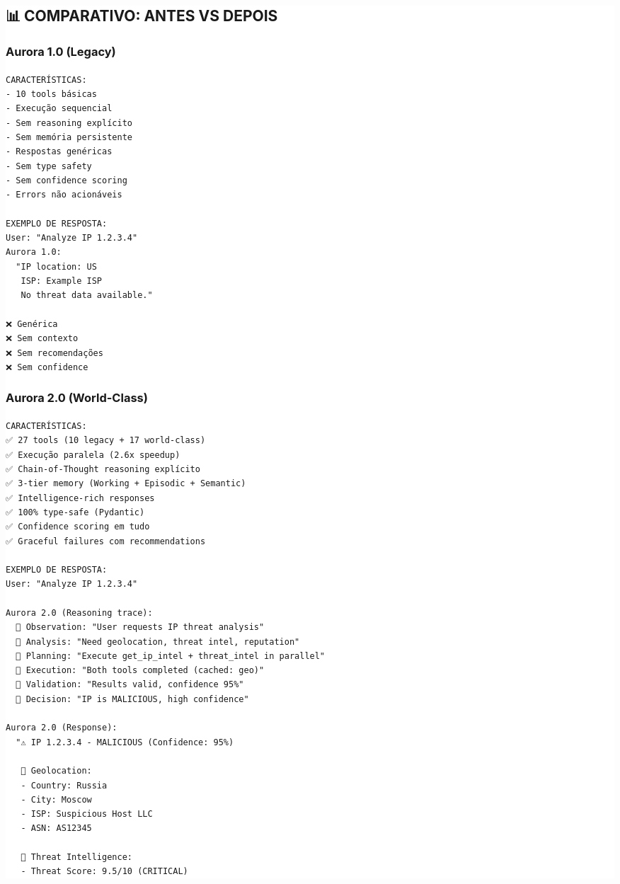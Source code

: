 
## 📊 COMPARATIVO: ANTES VS DEPOIS

### Aurora 1.0 (Legacy)

```
CARACTERÍSTICAS:
- 10 tools básicas
- Execução sequencial
- Sem reasoning explícito
- Sem memória persistente
- Respostas genéricas
- Sem type safety
- Sem confidence scoring
- Errors não acionáveis

EXEMPLO DE RESPOSTA:
User: "Analyze IP 1.2.3.4"
Aurora 1.0:
  "IP location: US
   ISP: Example ISP
   No threat data available."

❌ Genérica
❌ Sem contexto
❌ Sem recomendações
❌ Sem confidence
```

### Aurora 2.0 (World-Class)

```
CARACTERÍSTICAS:
✅ 27 tools (10 legacy + 17 world-class)
✅ Execução paralela (2.6x speedup)
✅ Chain-of-Thought reasoning explícito
✅ 3-tier memory (Working + Episodic + Semantic)
✅ Intelligence-rich responses
✅ 100% type-safe (Pydantic)
✅ Confidence scoring em tudo
✅ Graceful failures com recommendations

EXEMPLO DE RESPOSTA:
User: "Analyze IP 1.2.3.4"

Aurora 2.0 (Reasoning trace):
  💭 Observation: "User requests IP threat analysis"
  💭 Analysis: "Need geolocation, threat intel, reputation"
  💭 Planning: "Execute get_ip_intel + threat_intel in parallel"
  💭 Execution: "Both tools completed (cached: geo)"
  💭 Validation: "Results valid, confidence 95%"
  💭 Decision: "IP is MALICIOUS, high confidence"

Aurora 2.0 (Response):
  "⚠️ IP 1.2.3.4 - MALICIOUS (Confidence: 95%)

   📍 Geolocation:
   - Country: Russia
   - City: Moscow
   - ISP: Suspicious Host LLC
   - ASN: AS12345

   🔴 Threat Intelligence:
   - Threat Score: 9.5/10 (CRITICAL)
```